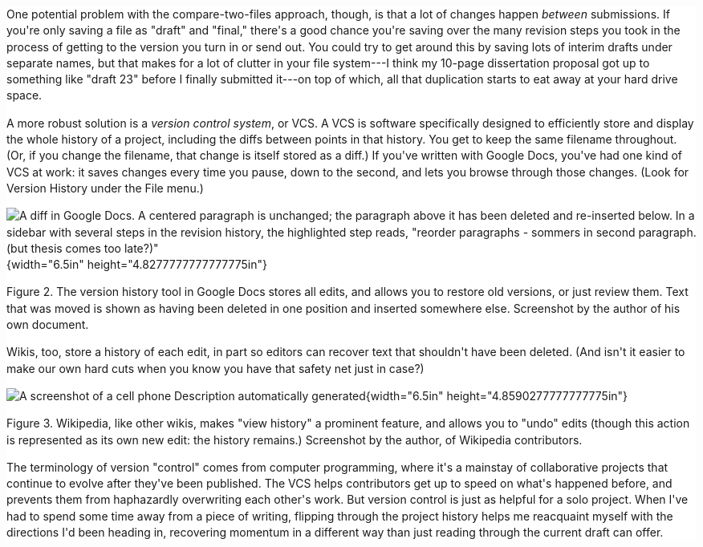 One potential problem with the compare-two-files approach, though, is
that a lot of changes happen *between* submissions. If you're only
saving a file as "draft" and "final," there's a good chance you're
saving over the many revision steps you took in the process of getting
to the version you turn in or send out. You could try to get around this
by saving lots of interim drafts under separate names, but that makes
for a lot of clutter in your file system---I think my 10-page
dissertation proposal got up to something like "draft 23" before I
finally submitted it---on top of which, all that duplication starts to
eat away at your hard drive space.

A more robust solution is a *version control system*, or VCS. A VCS is
software specifically designed to efficiently store and display the
whole history of a project, including the diffs between points in that
history. You get to keep the same filename throughout. (Or, if you
change the filename, that change is itself stored as a diff.) If you've
written with Google Docs, you've had one kind of VCS at work: it saves
changes every time you pause, down to the second, and lets you browse
through those changes. (Look for Version History under the File menu.)

![A diff in Google Docs. A centered paragraph is unchanged; the
paragraph above it has been deleted and re-inserted below. In a sidebar
with several steps in the revision history, the highlighted step reads,
\"reorder paragraphs - sommers in second paragraph. (but thesis comes
too late?)\"](media/image2.tif){width="6.5in"
height="4.8277777777777775in"}

Figure 2. The version history tool in Google Docs stores all edits, and
allows you to restore old versions, or just review them. Text that was
moved is shown as having been deleted in one position and inserted
somewhere else. Screenshot by the author of his own document.

Wikis, too, store a history of each edit, in part so editors can recover
text that shouldn't have been deleted. (And isn't it easier to make our
own hard cuts when you know you have that safety net just in case?)

![A screenshot of a cell phone Description automatically
generated](media/image3.tif){width="6.5in"
height="4.8590277777777775in"}

Figure 3. Wikipedia, like other wikis, makes \"view history\" a
prominent feature, and allows you to \"undo\" edits (though this action
is represented as its own new edit: the history remains.) Screenshot by
the author, of Wikipedia contributors.

The terminology of version "control" comes from computer programming,
where it's a mainstay of collaborative projects that continue to evolve
after they've been published. The VCS helps contributors get up to speed
on what's happened before, and prevents them from haphazardly
overwriting each other's work. But version control is just as helpful
for a solo project. When I've had to spend some time away from a piece
of writing, flipping through the project history helps me reacquaint
myself with the directions I'd been heading in, recovering momentum in a
different way than just reading through the current draft can offer.
